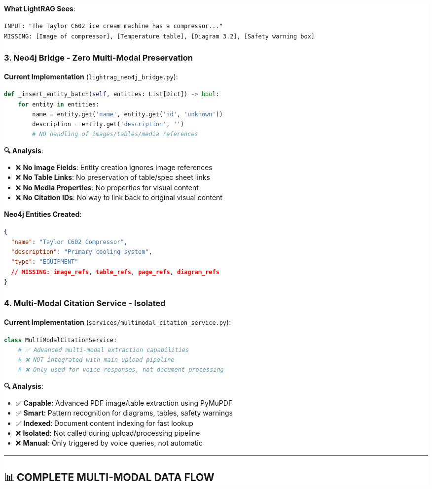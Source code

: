 **What LightRAG Sees**:
```
INPUT: "The Taylor C602 ice cream machine has a compressor..."
MISSING: [Image of compressor], [Temperature table], [Diagram 3.2], [Safety warning box]
```

### **3. Neo4j Bridge - Zero Multi-Modal Preservation**

**Current Implementation** (`lightrag_neo4j_bridge.py`):
```python
def _insert_entity_batch(self, entities: List[Dict]) -> bool:
    for entity in entities:
        name = entity.get('name', entity.get('id', 'unknown'))
        description = entity.get('description', '')
        # NO handling of images/tables/media references
```

**🔍 Analysis**:
- ❌ **No Image Fields**: Entity creation ignores image references
- ❌ **No Table Links**: No preservation of table/spec sheet links
- ❌ **No Media Properties**: No properties for visual content
- ❌ **No Citation IDs**: No way to link back to original visual content

**Neo4j Entities Created**:
```json
{
  "name": "Taylor C602 Compressor",
  "description": "Primary cooling system",
  "type": "EQUIPMENT"
  // MISSING: image_refs, table_refs, page_refs, diagram_refs
}
```

### **4. Multi-Modal Citation Service - Isolated**

**Current Implementation** (`services/multimodal_citation_service.py`):
```python
class MultiModalCitationService:
    # ✅ Advanced multi-modal extraction capabilities
    # ❌ NOT integrated with main upload pipeline
    # ❌ Only used for voice responses, not document processing
```

**🔍 Analysis**:
- ✅ **Capable**: Advanced PDF image/table extraction using PyMuPDF
- ✅ **Smart**: Pattern recognition for diagrams, tables, safety warnings
- ✅ **Indexed**: Document content indexing for fast lookup
- ❌ **Isolated**: Not called during upload/processing pipeline
- ❌ **Manual**: Only triggered by voice queries, not automatic

---

## **📊 COMPLETE MULTI-MODAL DATA FLOW**
